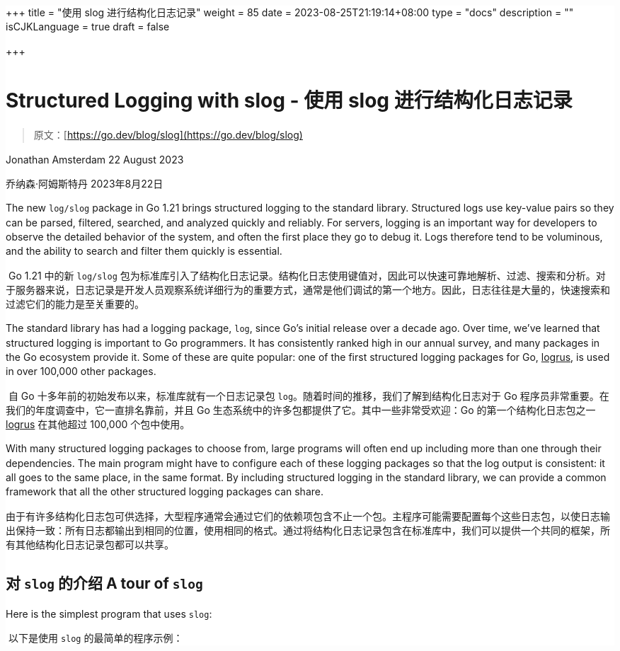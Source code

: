 +++
title = "使用 slog 进行结构化日志记录"
weight = 85
date = 2023-08-25T21:19:14+08:00
type = "docs"
description = ""
isCJKLanguage = true
draft = false

+++

# Structured Logging with slog - 使用 slog 进行结构化日志记录

> 原文：[https://go.dev/blog/slog](https://go.dev/blog/slog)
>

Jonathan Amsterdam
22 August 2023

乔纳森·阿姆斯特丹 2023年8月22日

The new `log/slog` package in Go 1.21 brings structured logging to the standard library. Structured logs use key-value pairs so they can be parsed, filtered, searched, and analyzed quickly and reliably. For servers, logging is an important way for developers to observe the detailed behavior of the system, and often the first place they go to debug it. Logs therefore tend to be voluminous, and the ability to search and filter them quickly is essential.

​	Go 1.21 中的新 `log/slog` 包为标准库引入了结构化日志记录。结构化日志使用键值对，因此可以快速可靠地解析、过滤、搜索和分析。对于服务器来说，日志记录是开发人员观察系统详细行为的重要方式，通常是他们调试的第一个地方。因此，日志往往是大量的，快速搜索和过滤它们的能力是至关重要的。

The standard library has had a logging package, `log`, since Go’s initial release over a decade ago. Over time, we’ve learned that structured logging is important to Go programmers. It has consistently ranked high in our annual survey, and many packages in the Go ecosystem provide it. Some of these are quite popular: one of the first structured logging packages for Go, [logrus](https://pkg.go.dev/github.com/sirupsen/logrus), is used in over 100,000 other packages.

​	自 Go 十多年前的初始发布以来，标准库就有一个日志记录包 `log`。随着时间的推移，我们了解到结构化日志对于 Go 程序员非常重要。在我们的年度调查中，它一直排名靠前，并且 Go 生态系统中的许多包都提供了它。其中一些非常受欢迎：Go 的第一个结构化日志包之一 [logrus](https://pkg.go.dev/github.com/sirupsen/logrus) 在其他超过 100,000 个包中使用。

With many structured logging packages to choose from, large programs will often end up including more than one through their dependencies. The main program might have to configure each of these logging packages so that the log output is consistent: it all goes to the same place, in the same format. By including structured logging in the standard library, we can provide a common framework that all the other structured logging packages can share.

​	由于有许多结构化日志包可供选择，大型程序通常会通过它们的依赖项包含不止一个包。主程序可能需要配置每个这些日志包，以使日志输出保持一致：所有日志都输出到相同的位置，使用相同的格式。通过将结构化日志记录包含在标准库中，我们可以提供一个共同的框架，所有其他结构化日志记录包都可以共享。

## 对 `slog` 的介绍 A tour of `slog`

Here is the simplest program that uses `slog`:

​	以下是使用 `slog` 的最简单的程序示例：
